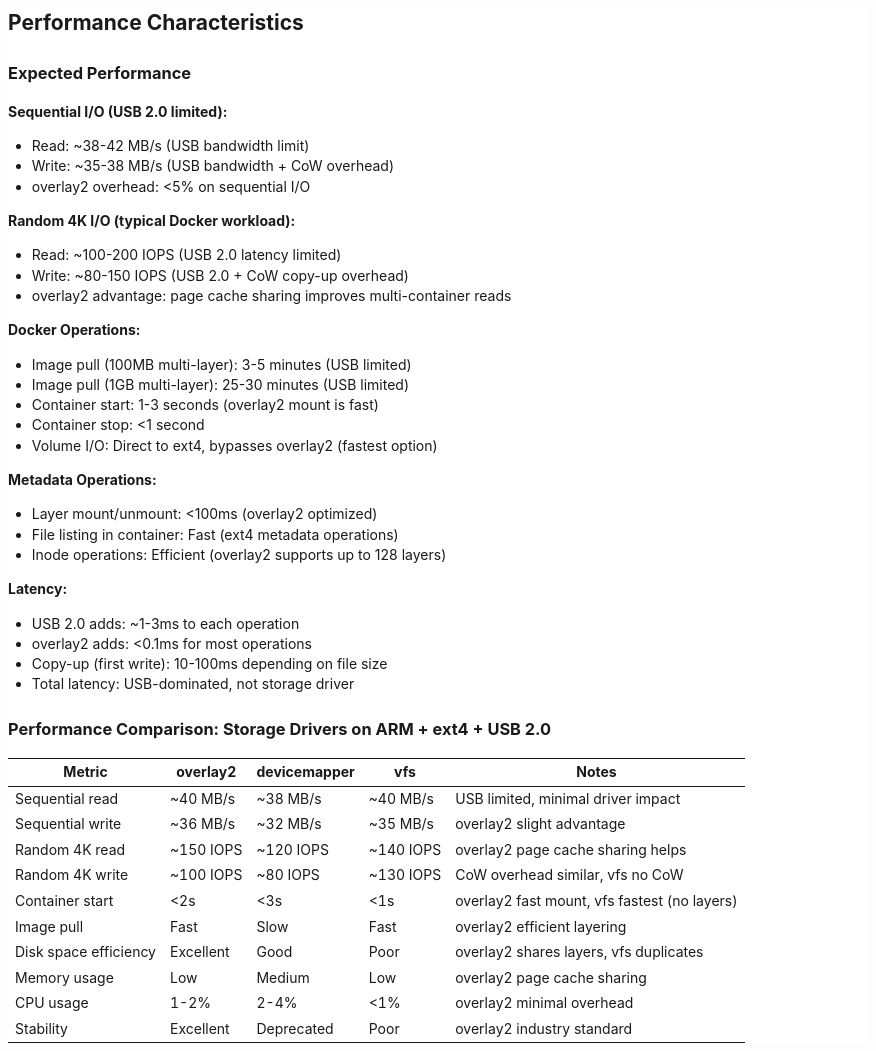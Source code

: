 
## Performance Characteristics

### Expected Performance

**Sequential I/O (USB 2.0 limited):**
- Read: ~38-42 MB/s (USB bandwidth limit)
- Write: ~35-38 MB/s (USB bandwidth + CoW overhead)
- overlay2 overhead: <5% on sequential I/O

**Random 4K I/O (typical Docker workload):**
- Read: ~100-200 IOPS (USB 2.0 latency limited)
- Write: ~80-150 IOPS (USB 2.0 + CoW copy-up overhead)
- overlay2 advantage: page cache sharing improves multi-container reads

**Docker Operations:**
- Image pull (100MB multi-layer): 3-5 minutes (USB limited)
- Image pull (1GB multi-layer): 25-30 minutes (USB limited)
- Container start: 1-3 seconds (overlay2 mount is fast)
- Container stop: <1 second
- Volume I/O: Direct to ext4, bypasses overlay2 (fastest option)

**Metadata Operations:**
- Layer mount/unmount: <100ms (overlay2 optimized)
- File listing in container: Fast (ext4 metadata operations)
- Inode operations: Efficient (overlay2 supports up to 128 layers)

**Latency:**
- USB 2.0 adds: ~1-3ms to each operation
- overlay2 adds: <0.1ms for most operations
- Copy-up (first write): 10-100ms depending on file size
- Total latency: USB-dominated, not storage driver

### Performance Comparison: Storage Drivers on ARM + ext4 + USB 2.0

| Metric | overlay2 | devicemapper | vfs | Notes |
|--------|----------|--------------|-----|-------|
| Sequential read | ~40 MB/s | ~38 MB/s | ~40 MB/s | USB limited, minimal driver impact |
| Sequential write | ~36 MB/s | ~32 MB/s | ~35 MB/s | overlay2 slight advantage |
| Random 4K read | ~150 IOPS | ~120 IOPS | ~140 IOPS | overlay2 page cache sharing helps |
| Random 4K write | ~100 IOPS | ~80 IOPS | ~130 IOPS | CoW overhead similar, vfs no CoW |
| Container start | <2s | <3s | <1s | overlay2 fast mount, vfs fastest (no layers) |
| Image pull | Fast | Slow | Fast | overlay2 efficient layering |
| Disk space efficiency | Excellent | Good | Poor | overlay2 shares layers, vfs duplicates |
| Memory usage | Low | Medium | Low | overlay2 page cache sharing |
| CPU usage | 1-2% | 2-4% | <1% | overlay2 minimal overhead |
| Stability | Excellent | Deprecated | Poor | overlay2 industry standard |
